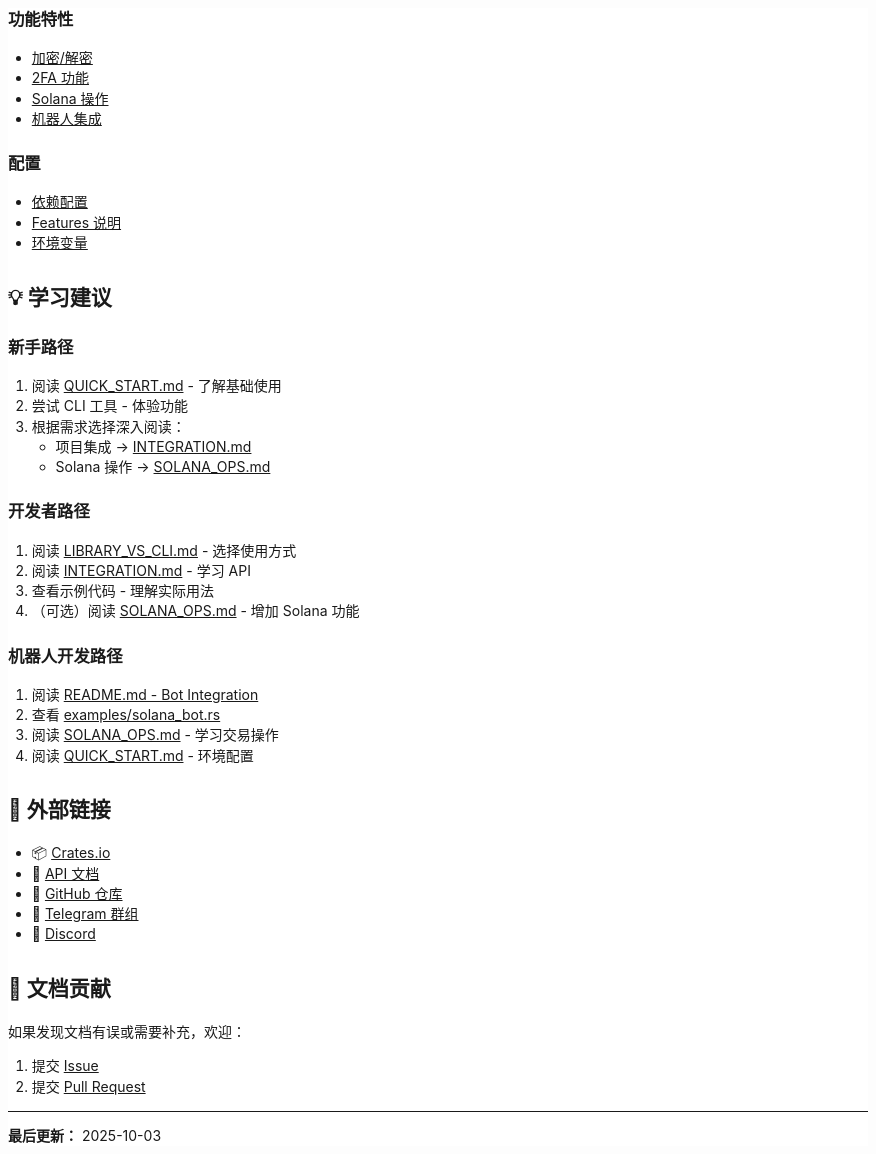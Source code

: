 ### 功能特性
- [加密/解密](./INTEGRATION.md#使用)
- [2FA 功能](./README.md#-triple-factor-security-features)
- [Solana 操作](./SOLANA_OPS.md)
- [机器人集成](./README.md#-bot-integration-recommended-for-bots)

### 配置
- [依赖配置](./INTEGRATION.md#安装)
- [Features 说明](./LIBRARY_VS_CLI.md#依赖对比)
- [环境变量](./QUICK_START.md#环境变量配置)

## 💡 学习建议

### 新手路径
1. 阅读 [QUICK_START.md](./QUICK_START.md) - 了解基础使用
2. 尝试 CLI 工具 - 体验功能
3. 根据需求选择深入阅读：
   - 项目集成 → [INTEGRATION.md](./INTEGRATION.md)
   - Solana 操作 → [SOLANA_OPS.md](./SOLANA_OPS.md)

### 开发者路径
1. 阅读 [LIBRARY_VS_CLI.md](./LIBRARY_VS_CLI.md) - 选择使用方式
2. 阅读 [INTEGRATION.md](./INTEGRATION.md) - 学习 API
3. 查看示例代码 - 理解实际用法
4. （可选）阅读 [SOLANA_OPS.md](./SOLANA_OPS.md) - 增加 Solana 功能

### 机器人开发路径
1. 阅读 [README.md - Bot Integration](./README.md#-bot-integration-recommended-for-bots)
2. 查看 [examples/solana_bot.rs](./examples/solana_bot.rs)
3. 阅读 [SOLANA_OPS.md](./SOLANA_OPS.md) - 学习交易操作
4. 阅读 [QUICK_START.md](./QUICK_START.md) - 环境配置

## 🔗 外部链接

- 📦 [Crates.io](https://crates.io/crates/sol-safekey)
- 📖 [API 文档](https://docs.rs/sol-safekey)
- 🐙 [GitHub 仓库](https://github.com/0xfnzero/sol-safekey)
- 💬 [Telegram 群组](https://t.me/fnzero_group)
- 💬 [Discord](https://discord.gg/ckf5UHxz)

## 📝 文档贡献

如果发现文档有误或需要补充，欢迎：
1. 提交 [Issue](https://github.com/0xfnzero/sol-safekey/issues)
2. 提交 [Pull Request](https://github.com/0xfnzero/sol-safekey/pulls)

---

**最后更新：** 2025-10-03
